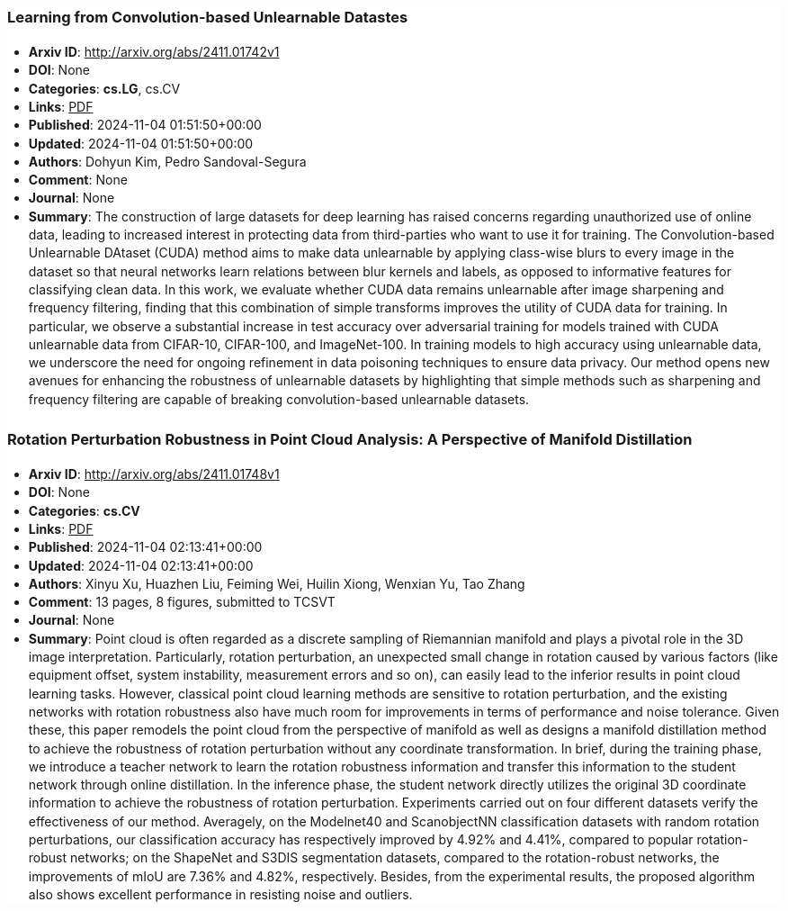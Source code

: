 

### Learning from Convolution-based Unlearnable Datastes
- **Arxiv ID**: http://arxiv.org/abs/2411.01742v1
- **DOI**: None
- **Categories**: **cs.LG**, cs.CV
- **Links**: [PDF](http://arxiv.org/pdf/2411.01742v1)
- **Published**: 2024-11-04 01:51:50+00:00
- **Updated**: 2024-11-04 01:51:50+00:00
- **Authors**: Dohyun Kim, Pedro Sandoval-Segura
- **Comment**: None
- **Journal**: None
- **Summary**: The construction of large datasets for deep learning has raised concerns regarding unauthorized use of online data, leading to increased interest in protecting data from third-parties who want to use it for training. The Convolution-based Unlearnable DAtaset (CUDA) method aims to make data unlearnable by applying class-wise blurs to every image in the dataset so that neural networks learn relations between blur kernels and labels, as opposed to informative features for classifying clean data. In this work, we evaluate whether CUDA data remains unlearnable after image sharpening and frequency filtering, finding that this combination of simple transforms improves the utility of CUDA data for training. In particular, we observe a substantial increase in test accuracy over adversarial training for models trained with CUDA unlearnable data from CIFAR-10, CIFAR-100, and ImageNet-100. In training models to high accuracy using unlearnable data, we underscore the need for ongoing refinement in data poisoning techniques to ensure data privacy. Our method opens new avenues for enhancing the robustness of unlearnable datasets by highlighting that simple methods such as sharpening and frequency filtering are capable of breaking convolution-based unlearnable datasets.



### Rotation Perturbation Robustness in Point Cloud Analysis: A Perspective of Manifold Distillation
- **Arxiv ID**: http://arxiv.org/abs/2411.01748v1
- **DOI**: None
- **Categories**: **cs.CV**
- **Links**: [PDF](http://arxiv.org/pdf/2411.01748v1)
- **Published**: 2024-11-04 02:13:41+00:00
- **Updated**: 2024-11-04 02:13:41+00:00
- **Authors**: Xinyu Xu, Huazhen Liu, Feiming Wei, Huilin Xiong, Wenxian Yu, Tao Zhang
- **Comment**: 13 pages, 8 figures, submitted to TCSVT
- **Journal**: None
- **Summary**: Point cloud is often regarded as a discrete sampling of Riemannian manifold and plays a pivotal role in the 3D image interpretation. Particularly, rotation perturbation, an unexpected small change in rotation caused by various factors (like equipment offset, system instability, measurement errors and so on), can easily lead to the inferior results in point cloud learning tasks. However, classical point cloud learning methods are sensitive to rotation perturbation, and the existing networks with rotation robustness also have much room for improvements in terms of performance and noise tolerance. Given these, this paper remodels the point cloud from the perspective of manifold as well as designs a manifold distillation method to achieve the robustness of rotation perturbation without any coordinate transformation. In brief, during the training phase, we introduce a teacher network to learn the rotation robustness information and transfer this information to the student network through online distillation. In the inference phase, the student network directly utilizes the original 3D coordinate information to achieve the robustness of rotation perturbation. Experiments carried out on four different datasets verify the effectiveness of our method. Averagely, on the Modelnet40 and ScanobjectNN classification datasets with random rotation perturbations, our classification accuracy has respectively improved by 4.92% and 4.41%, compared to popular rotation-robust networks; on the ShapeNet and S3DIS segmentation datasets, compared to the rotation-robust networks, the improvements of mIoU are 7.36% and 4.82%, respectively. Besides, from the experimental results, the proposed algorithm also shows excellent performance in resisting noise and outliers.

